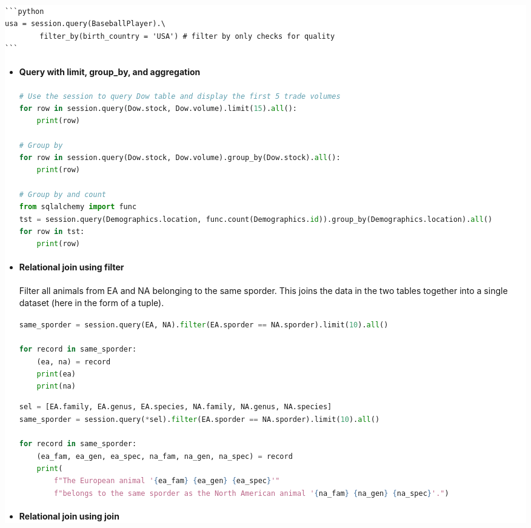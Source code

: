    ```python
    usa = session.query(BaseballPlayer).\
            filter_by(birth_country = 'USA') # filter by only checks for quality
    ```

- #### Query with limit, group_by, and aggregation

    ```python
    # Use the session to query Dow table and display the first 5 trade volumes
    for row in session.query(Dow.stock, Dow.volume).limit(15).all():
        print(row)

    # Group by
    for row in session.query(Dow.stock, Dow.volume).group_by(Dow.stock).all():
        print(row)

    # Group by and count
    from sqlalchemy import func
    tst = session.query(Demographics.location, func.count(Demographics.id)).group_by(Demographics.location).all()
    for row in tst:
        print(row)
    ```

- #### Relational join using filter

    Filter all animals from EA and NA belonging to the same sporder. This joins the data in the two tables together into a single dataset (here in the form of a tuple).

    ```python
    same_sporder = session.query(EA, NA).filter(EA.sporder == NA.sporder).limit(10).all()

    for record in same_sporder:
        (ea, na) = record
        print(ea)
        print(na)
    ```

    ```python
    sel = [EA.family, EA.genus, EA.species, NA.family, NA.genus, NA.species]
    same_sporder = session.query(*sel).filter(EA.sporder == NA.sporder).limit(10).all()

    for record in same_sporder:
        (ea_fam, ea_gen, ea_spec, na_fam, na_gen, na_spec) = record
        print(
            f"The European animal '{ea_fam} {ea_gen} {ea_spec}'"
            f"belongs to the same sporder as the North American animal '{na_fam} {na_gen} {na_spec}'.")
    ```

- #### Relational join using join
